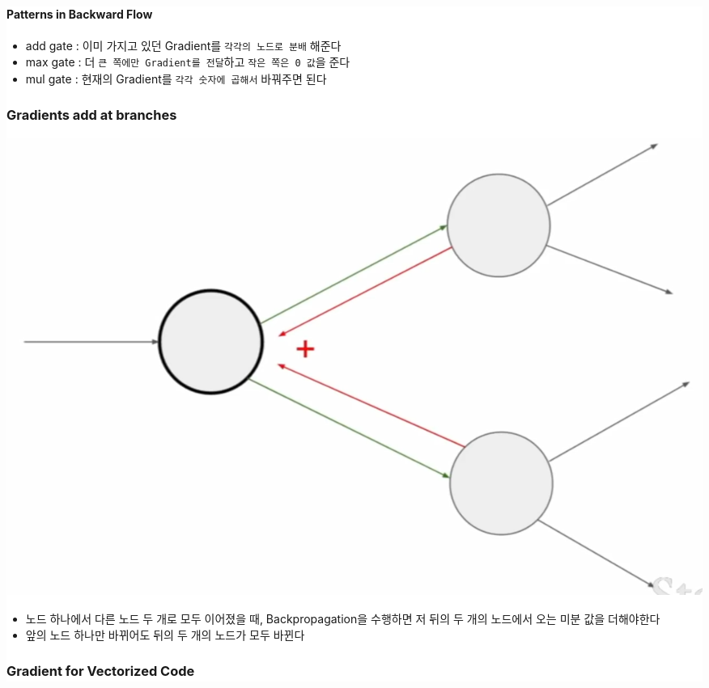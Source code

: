 
#### Patterns in Backward Flow

- add gate : 이미 가지고 있던 Gradient를 `각각의 노드로 분배` 해준다
- max gate : 더 `큰 쪽에만 Gradient를 전달`하고 `작은 쪽은 0 값`을 준다
- mul gate : 현재의 Gradient를 `각각 숫자에 곱해서` 바꿔주면 된다


### Gradients add at branches


![5](/assets/img/2023-03-25-CS231n---Lecture-4.md/5.png)

- 노드 하나에서 다른 노드 두 개로 모두 이어졌을 때, Backpropagation을 수행하면 저 뒤의 두 개의 노드에서 오는 미분 값을 더해야한다
- 앞의 노드 하나만 바뀌어도 뒤의 두 개의 노드가 모두 바뀐다


### Gradient for Vectorized Code

